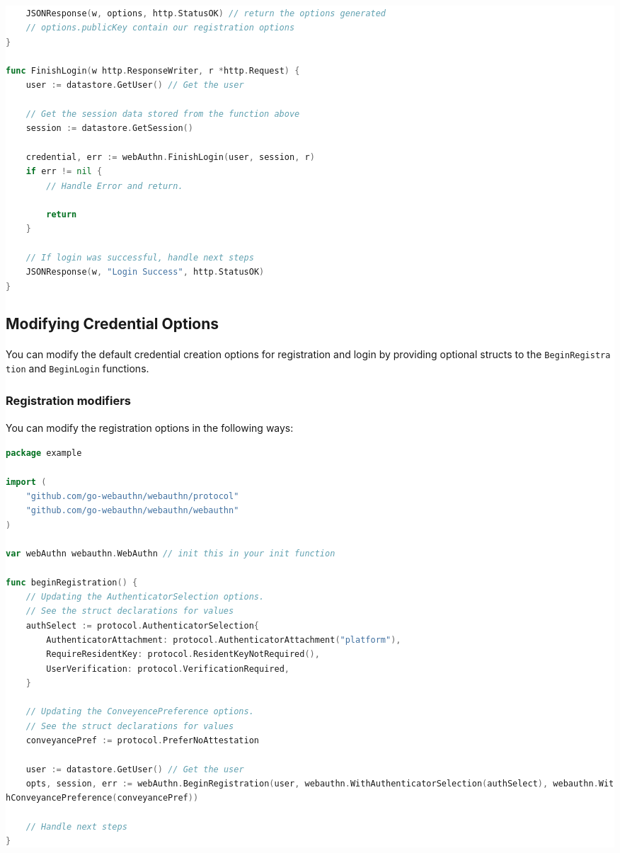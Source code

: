 ```go
	JSONResponse(w, options, http.StatusOK) // return the options generated
	// options.publicKey contain our registration options
}

func FinishLogin(w http.ResponseWriter, r *http.Request) {
	user := datastore.GetUser() // Get the user 
	
	// Get the session data stored from the function above
	session := datastore.GetSession()
	
	credential, err := webAuthn.FinishLogin(user, session, r)
	if err != nil {
		// Handle Error and return.

		return
	}
	
	// If login was successful, handle next steps
	JSONResponse(w, "Login Success", http.StatusOK)
}
```

## Modifying Credential Options

You can modify the default credential creation options for registration and login by providing optional structs to the 
`BeginRegistration` and `BeginLogin` functions. 

### Registration modifiers

You can modify the registration options in the following ways:

```go
package example

import (
	"github.com/go-webauthn/webauthn/protocol"
	"github.com/go-webauthn/webauthn/webauthn"
)

var webAuthn webauthn.WebAuthn // init this in your init function

func beginRegistration() {
	// Updating the AuthenticatorSelection options. 
	// See the struct declarations for values
	authSelect := protocol.AuthenticatorSelection{
		AuthenticatorAttachment: protocol.AuthenticatorAttachment("platform"),
		RequireResidentKey: protocol.ResidentKeyNotRequired(),
		UserVerification: protocol.VerificationRequired,
	}

	// Updating the ConveyencePreference options. 
	// See the struct declarations for values
	conveyancePref := protocol.PreferNoAttestation

	user := datastore.GetUser() // Get the user  
	opts, session, err := webAuthn.BeginRegistration(user, webauthn.WithAuthenticatorSelection(authSelect), webauthn.WithConveyancePreference(conveyancePref))

	// Handle next steps
}
```
